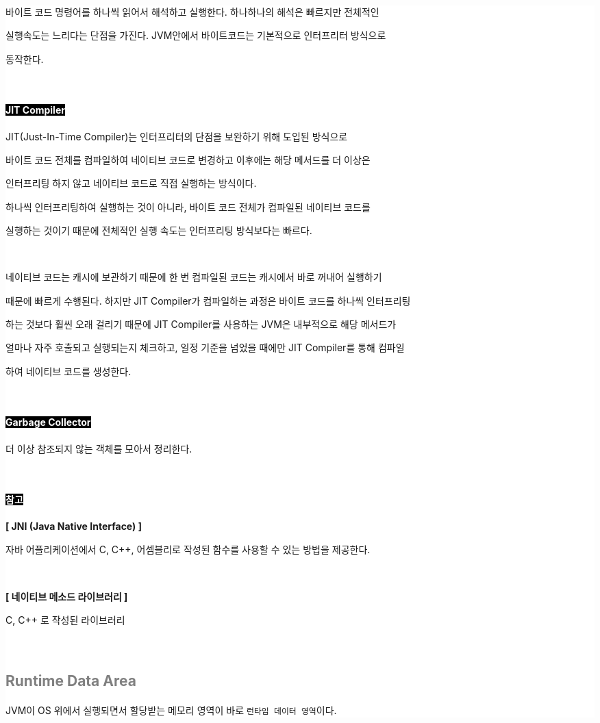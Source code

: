 바이트 코드 명령어를 하나씩 읽어서 해석하고 실행한다. 하나하나의 해석은 빠르지만 전체적인 

실행속도는 느리다는 단점을 가진다. JVM안에서 바이트코드는 기본적으로 인터프리터 방식으로 

동작한다.

<br>

#### <span style="background-color:black; color:white">JIT Compiler</span>

JIT(Just-In-Time Compiler)는 인터프리터의 단점을 보완하기 위해 도입된 방식으로 

바이트 코드 전체를 컴파일하여 네이티브 코드로 변경하고 이후에는 해당 메서드를 더 이상은 

인터프리팅 하지 않고 네이티브 코드로 직접 실행하는 방식이다. 

하나씩 인터프리팅하여 실행하는 것이 아니라, 바이트 코드 전체가 컴파일된 네이티브 코드를 

실행하는 것이기 때문에 전체적인 실행 속도는 인터프리팅 방식보다는 빠르다.

<br>

네이티브 코드는 캐시에 보관하기 때문에 한 번 컴파일된 코드는 캐시에서 바로 꺼내어 실행하기

때문에 빠르게 수행된다. 하지만 JIT Compiler가 컴파일하는 과정은 바이트 코드를 하나씩 인터프리팅

하는 것보다 훨씬 오래 걸리기 때문에 JIT Compiler를 사용하는 JVM은 내부적으로 해당 메서드가

얼마나 자주 호출되고 실행되는지 체크하고, 일정 기준을 넘었을 때에만 JIT Compiler를 통해 컴파일

하여 네이티브 코드를 생성한다.

<br>

#### <span style="background-color:black; color:white">Garbage Collector</span>

더 이상 참조되지 않는 객체를 모아서 정리한다. 

<br>


#### <span style="background-color:black; color:white">참고</span>

**[ JNI (Java Native Interface) ]**

자바 어플리케이션에서 C, C++, 어셈블리로 작성된 함수를 사용할 수 있는 방법을 제공한다.

<br>

**[ 네이티브 메소드 라이브러리 ]**

C, C++ 로 작성된 라이브러리

<br>

## <span style="color:gray">Runtime Data Area</span>

JVM이 OS 위에서 실행되면서 할당받는 메모리 영역이 바로 `런타임 데이터 영역`이다. 

